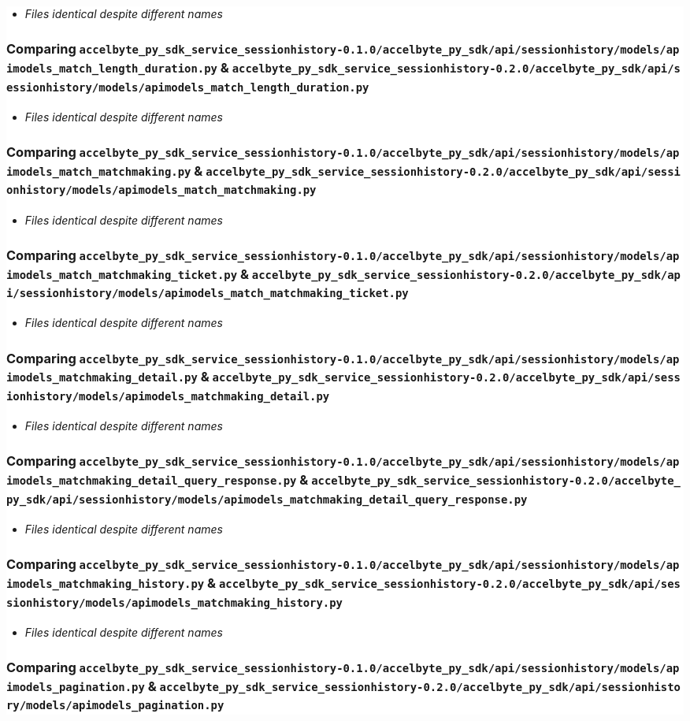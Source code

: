  * *Files identical despite different names*

### Comparing `accelbyte_py_sdk_service_sessionhistory-0.1.0/accelbyte_py_sdk/api/sessionhistory/models/apimodels_match_length_duration.py` & `accelbyte_py_sdk_service_sessionhistory-0.2.0/accelbyte_py_sdk/api/sessionhistory/models/apimodels_match_length_duration.py`

 * *Files identical despite different names*

### Comparing `accelbyte_py_sdk_service_sessionhistory-0.1.0/accelbyte_py_sdk/api/sessionhistory/models/apimodels_match_matchmaking.py` & `accelbyte_py_sdk_service_sessionhistory-0.2.0/accelbyte_py_sdk/api/sessionhistory/models/apimodels_match_matchmaking.py`

 * *Files identical despite different names*

### Comparing `accelbyte_py_sdk_service_sessionhistory-0.1.0/accelbyte_py_sdk/api/sessionhistory/models/apimodels_match_matchmaking_ticket.py` & `accelbyte_py_sdk_service_sessionhistory-0.2.0/accelbyte_py_sdk/api/sessionhistory/models/apimodels_match_matchmaking_ticket.py`

 * *Files identical despite different names*

### Comparing `accelbyte_py_sdk_service_sessionhistory-0.1.0/accelbyte_py_sdk/api/sessionhistory/models/apimodels_matchmaking_detail.py` & `accelbyte_py_sdk_service_sessionhistory-0.2.0/accelbyte_py_sdk/api/sessionhistory/models/apimodels_matchmaking_detail.py`

 * *Files identical despite different names*

### Comparing `accelbyte_py_sdk_service_sessionhistory-0.1.0/accelbyte_py_sdk/api/sessionhistory/models/apimodels_matchmaking_detail_query_response.py` & `accelbyte_py_sdk_service_sessionhistory-0.2.0/accelbyte_py_sdk/api/sessionhistory/models/apimodels_matchmaking_detail_query_response.py`

 * *Files identical despite different names*

### Comparing `accelbyte_py_sdk_service_sessionhistory-0.1.0/accelbyte_py_sdk/api/sessionhistory/models/apimodels_matchmaking_history.py` & `accelbyte_py_sdk_service_sessionhistory-0.2.0/accelbyte_py_sdk/api/sessionhistory/models/apimodels_matchmaking_history.py`

 * *Files identical despite different names*

### Comparing `accelbyte_py_sdk_service_sessionhistory-0.1.0/accelbyte_py_sdk/api/sessionhistory/models/apimodels_pagination.py` & `accelbyte_py_sdk_service_sessionhistory-0.2.0/accelbyte_py_sdk/api/sessionhistory/models/apimodels_pagination.py`
